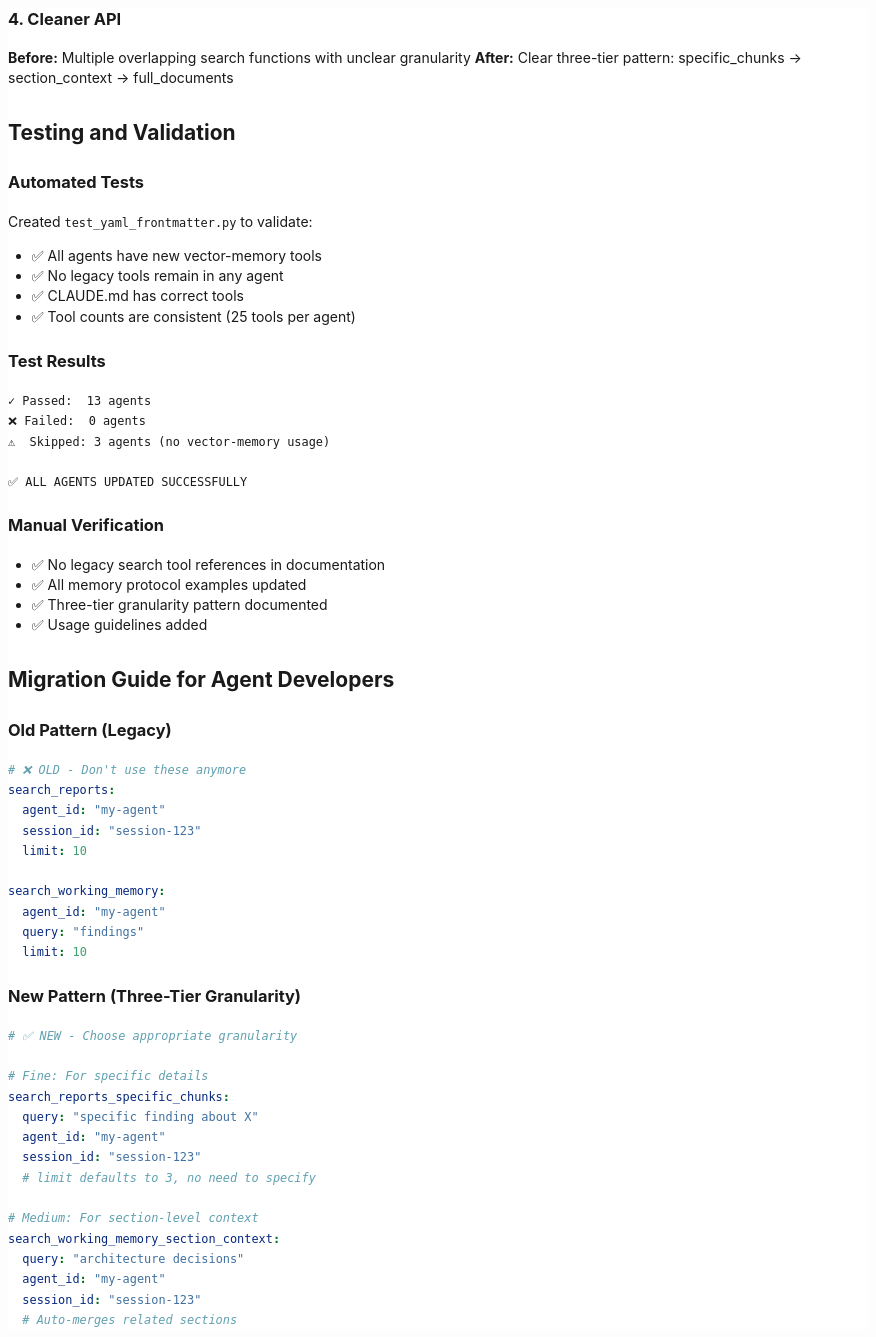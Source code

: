 ### 4. Cleaner API

**Before:** Multiple overlapping search functions with unclear granularity
**After:** Clear three-tier pattern: specific_chunks → section_context → full_documents

## Testing and Validation

### Automated Tests
Created `test_yaml_frontmatter.py` to validate:
- ✅ All agents have new vector-memory tools
- ✅ No legacy tools remain in any agent
- ✅ CLAUDE.md has correct tools
- ✅ Tool counts are consistent (25 tools per agent)

### Test Results
```
✓ Passed:  13 agents
❌ Failed:  0 agents
⚠️  Skipped: 3 agents (no vector-memory usage)

✅ ALL AGENTS UPDATED SUCCESSFULLY
```

### Manual Verification
- ✅ No legacy search tool references in documentation
- ✅ All memory protocol examples updated
- ✅ Three-tier granularity pattern documented
- ✅ Usage guidelines added

## Migration Guide for Agent Developers

### Old Pattern (Legacy)
```yaml
# ❌ OLD - Don't use these anymore
search_reports:
  agent_id: "my-agent"
  session_id: "session-123"
  limit: 10

search_working_memory:
  agent_id: "my-agent"
  query: "findings"
  limit: 10
```

### New Pattern (Three-Tier Granularity)
```yaml
# ✅ NEW - Choose appropriate granularity

# Fine: For specific details
search_reports_specific_chunks:
  query: "specific finding about X"
  agent_id: "my-agent"
  session_id: "session-123"
  # limit defaults to 3, no need to specify

# Medium: For section-level context
search_working_memory_section_context:
  query: "architecture decisions"
  agent_id: "my-agent"
  session_id: "session-123"
  # Auto-merges related sections
```